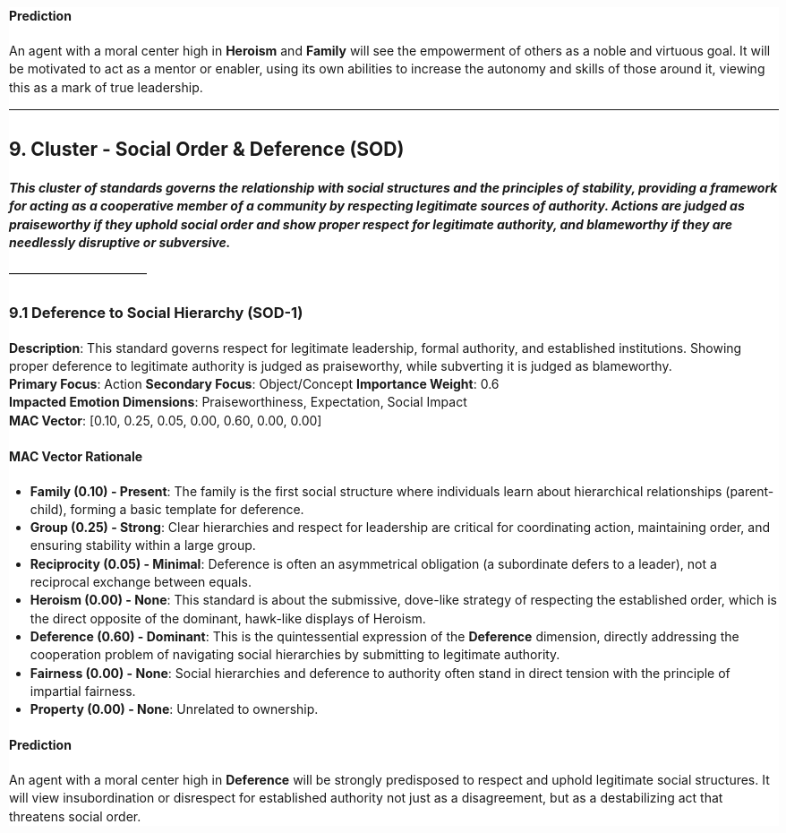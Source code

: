 #### **Prediction**

An agent with a moral center high in **Heroism** and **Family** will see the empowerment of others as a noble and virtuous goal. It will be motivated to act as a mentor or enabler, using its own abilities to increase the autonomy and skills of those around it, viewing this as a mark of true leadership.

---

## **9\. Cluster \- Social Order & Deference (SOD)**

***​This cluster of standards governs the relationship with social structures and the principles of stability, providing a framework for acting as a cooperative member of a community by respecting legitimate sources of authority. Actions are judged as praiseworthy if they uphold social order and show proper respect for legitimate authority, and blameworthy if they are needlessly disruptive or subversive. ​***

———————————

### **9.1 Deference to Social Hierarchy (SOD-1)**

**Description**: This standard governs respect for legitimate leadership, formal authority, and established institutions. Showing proper deference to legitimate authority is judged as praiseworthy, while subverting it is judged as blameworthy.  
**Primary Focus**: Action
**Secondary Focus**: Object/Concept
**Importance Weight**: 0.6  
**Impacted Emotion Dimensions**: Praiseworthiness, Expectation, Social Impact  
**MAC Vector**: \[0.10, 0.25, 0.05, 0.00, 0.60, 0.00, 0.00\]

#### **MAC Vector Rationale**

* **Family (0.10) \- Present**: The family is the first social structure where individuals learn about hierarchical relationships (parent-child), forming a basic template for deference.  
* **Group (0.25) \- Strong**: Clear hierarchies and respect for leadership are critical for coordinating action, maintaining order, and ensuring stability within a large group.  
* **Reciprocity (0.05) \- Minimal**: Deference is often an asymmetrical obligation (a subordinate defers to a leader), not a reciprocal exchange between equals.  
* **Heroism (0.00) \- None**: This standard is about the submissive, dove-like strategy of respecting the established order, which is the direct opposite of the dominant, hawk-like displays of Heroism.  
* **Deference (0.60) \- Dominant**: This is the quintessential expression of the **Deference** dimension, directly addressing the cooperation problem of navigating social hierarchies by submitting to legitimate authority.  
* **Fairness (0.00) \- None**: Social hierarchies and deference to authority often stand in direct tension with the principle of impartial fairness.  
* **Property (0.00) \- None**: Unrelated to ownership.

#### **Prediction**

An agent with a moral center high in **Deference** will be strongly predisposed to respect and uphold legitimate social structures. It will view insubordination or disrespect for established authority not just as a disagreement, but as a destabilizing act that threatens social order.
